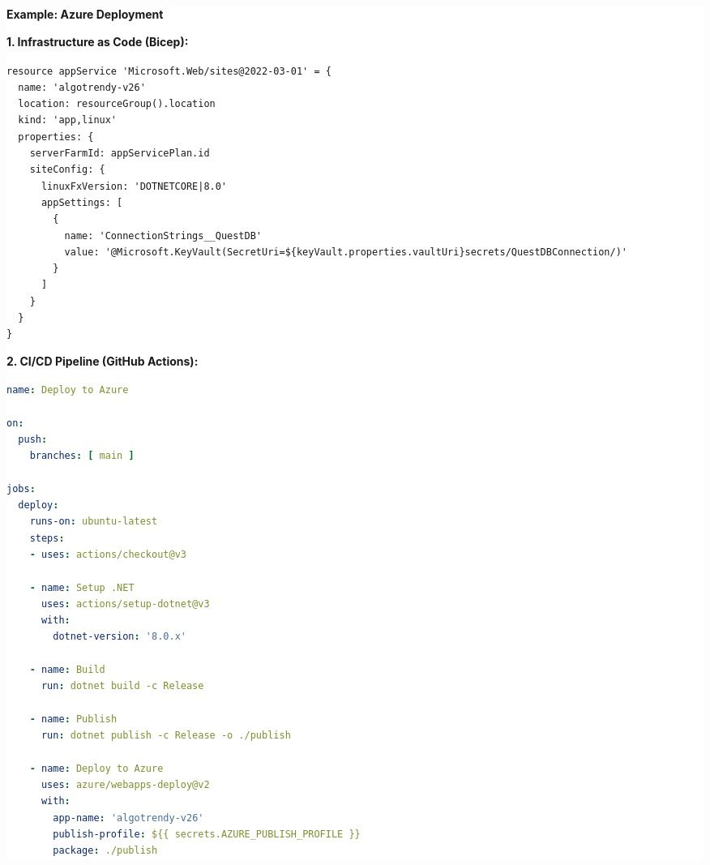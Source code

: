 **Example: Azure Deployment**

**1. Infrastructure as Code (Bicep):**
```bicep
resource appService 'Microsoft.Web/sites@2022-03-01' = {
  name: 'algotrendy-v26'
  location: resourceGroup().location
  kind: 'app,linux'
  properties: {
    serverFarmId: appServicePlan.id
    siteConfig: {
      linuxFxVersion: 'DOTNETCORE|8.0'
      appSettings: [
        {
          name: 'ConnectionStrings__QuestDB'
          value: '@Microsoft.KeyVault(SecretUri=${keyVault.properties.vaultUri}secrets/QuestDBConnection/)'
        }
      ]
    }
  }
}
```

**2. CI/CD Pipeline (GitHub Actions):**
```yaml
name: Deploy to Azure

on:
  push:
    branches: [ main ]

jobs:
  deploy:
    runs-on: ubuntu-latest
    steps:
    - uses: actions/checkout@v3

    - name: Setup .NET
      uses: actions/setup-dotnet@v3
      with:
        dotnet-version: '8.0.x'

    - name: Build
      run: dotnet build -c Release

    - name: Publish
      run: dotnet publish -c Release -o ./publish

    - name: Deploy to Azure
      uses: azure/webapps-deploy@v2
      with:
        app-name: 'algotrendy-v26'
        publish-profile: ${{ secrets.AZURE_PUBLISH_PROFILE }}
        package: ./publish
```
